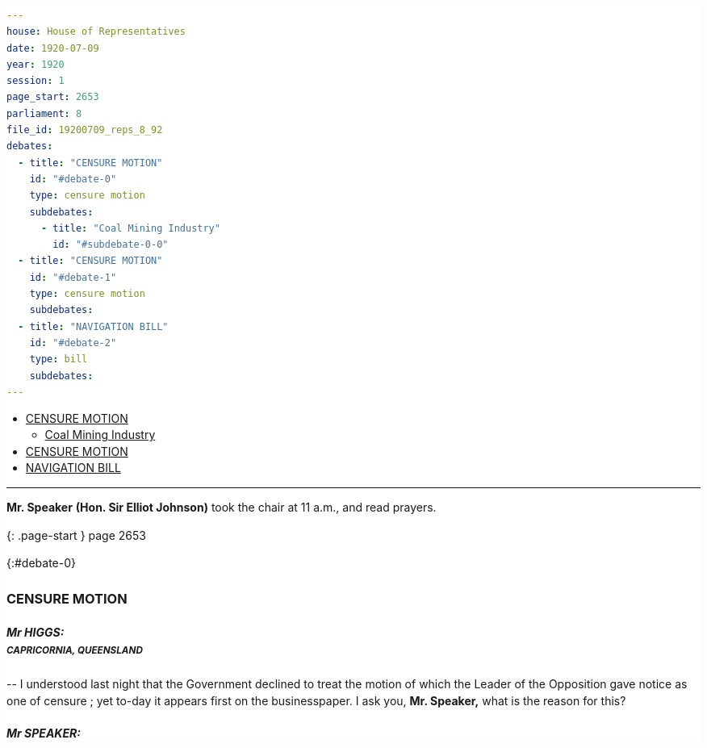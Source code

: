 ```yaml
---
house: House of Representatives
date: 1920-07-09
year: 1920
session: 1
page_start: 2653
parliament: 8
file_id: 19200709_reps_8_92
debates:
  - title: "CENSURE MOTION"
    id: "#debate-0"
    type: censure motion
    subdebates:
      - title: "Coal Mining Industry"
        id: "#subdebate-0-0"
  - title: "CENSURE MOTION"
    id: "#debate-1"
    type: censure motion
    subdebates:
  - title: "NAVIGATION BILL"
    id: "#debate-2"
    type: bill
    subdebates:
---
```


* [CENSURE MOTION](#debate-0)
    * [Coal Mining Industry](#subdebate-0-0)
* [CENSURE MOTION](#debate-1)
* [NAVIGATION BILL](#debate-2)


----


 **Mr. Speaker** 
 **(Hon. Sir Elliot Johnson)** took the chair at 11 a.m., and read prayers. 

{: .page-start }
page 2653

{:#debate-0}
### CENSURE MOTION

##### Mr HIGGS:<br><small class="text-muted">CAPRICORNIA, QUEENSLAND</small>

-- I understood last night that the Government declined to treat the motion of which the Leader of the Opposition gave notice as one of censure ; yet to-day it appears first on the businesspaper. I ask you,  **Mr. Speaker,**  what is the reason for this? 

##### Mr SPEAKER:
